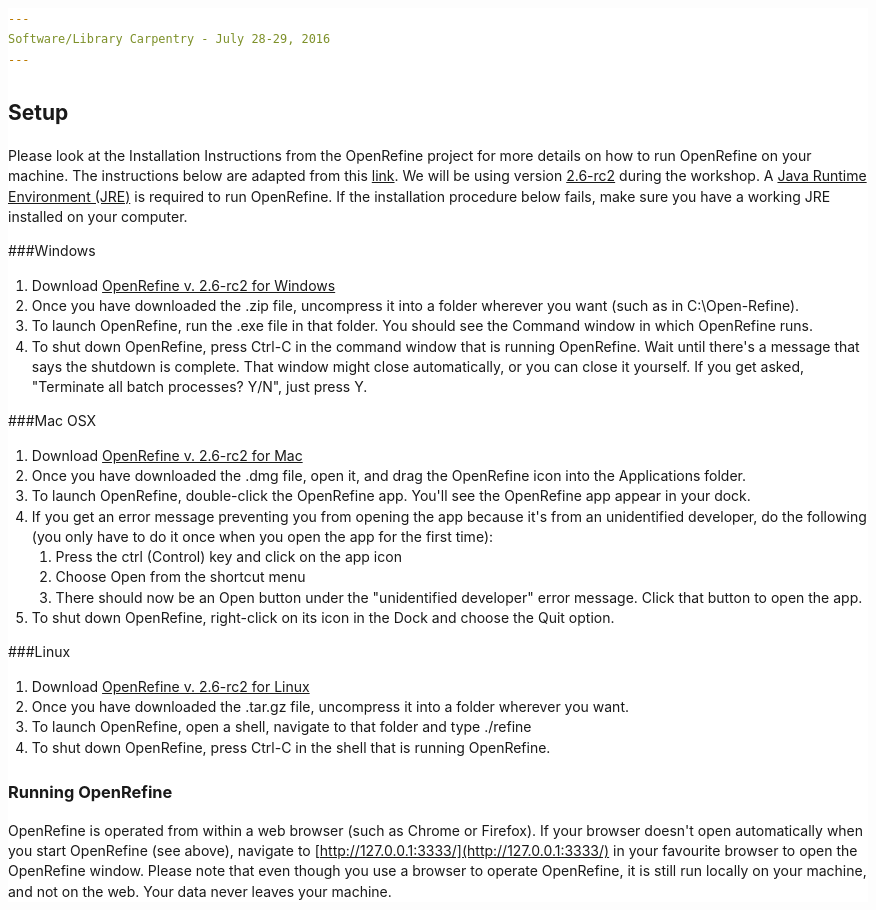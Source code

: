 ```yaml
---
Software/Library Carpentry - July 28-29, 2016
---
```

## Setup
Please look at the Installation Instructions from the OpenRefine project for more details on how to run OpenRefine on your machine. The instructions below are adapted from this [link](https://github.com/OpenRefine/OpenRefine/wiki/Installation-Instructions). We will be using version [2.6-rc2](https://github.com/OpenRefine/OpenRefine/releases/tag/2.6-rc.2) during the workshop. A [Java Runtime Environment (JRE)]('https://www.java.com/en/download/manual.jsp') is required to run OpenRefine. If the installation procedure below fails, make sure you have a working JRE installed on your computer.

###Windows

1. Download [OpenRefine v. 2.6-rc2 for Windows](https://github.com/OpenRefine/OpenRefine/releases/download/2.6-rc.2/openrefine-win-2.6-rc.2.zip)
2. Once you have downloaded the .zip file, uncompress it into a folder wherever you want (such as in C:\Open-Refine).
3. To launch OpenRefine, run the .exe file in that folder. You should see the Command window in which OpenRefine runs.
4. To shut down OpenRefine, press Ctrl-C in the command window that is running OpenRefine. Wait until there's a message that says the shutdown is complete. That window might close automatically, or you can close it yourself. If you get asked, "Terminate all batch processes? Y/N", just press Y.

###Mac OSX

1. Download [OpenRefine v. 2.6-rc2 for Mac](https://github.com/OpenRefine/OpenRefine/releases/download/2.6-rc.2/openrefine-mac-2.6-rc.2.dmg)
2. Once you have downloaded the .dmg file, open it, and drag the OpenRefine icon into the Applications folder.
3. To launch OpenRefine, double-click the OpenRefine app. You'll see the OpenRefine app appear in your dock.
4. If you get an error message preventing you from opening the app because it's from an unidentified developer, do the following (you only have to do it once when you open the app for the first time):
	1. Press the ctrl (Control) key and click on the app icon
	2. Choose Open from the shortcut menu
	3. There should now be an Open button under the "unidentified developer" error message. Click that button to open the app.
5. To shut down OpenRefine, right-click on its icon in the Dock and choose the Quit option.

###Linux

1. Download [OpenRefine v. 2.6-rc2 for Linux](https://github.com/OpenRefine/OpenRefine/releases/download/2.6-rc.2/openrefine-linux-2.6-rc.2.tar.gz)
2. Once you have downloaded the .tar.gz file, uncompress it into a folder wherever you want.
3. To launch OpenRefine, open a shell, navigate to that folder and type ./refine
4. To shut down OpenRefine, press Ctrl-C in the shell that is running OpenRefine.

### Running OpenRefine

OpenRefine is operated from within a web browser (such as Chrome or Firefox). If your browser doesn't open automatically when you start OpenRefine (see above), navigate to [http://127.0.0.1:3333/](http://127.0.0.1:3333/) in your favourite browser to open the OpenRefine window. Please note that even though you use a browser to operate OpenRefine, it is still run locally on your machine, and not on the web. Your data never leaves your machine.
